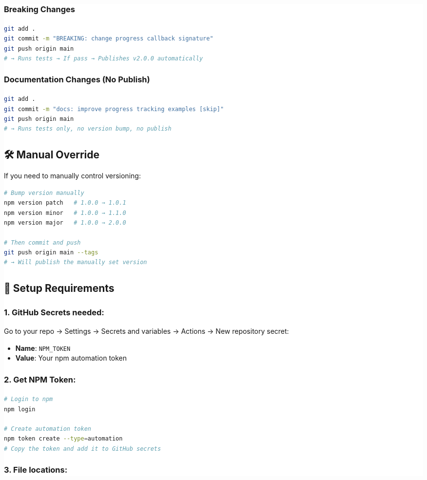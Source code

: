 ### Breaking Changes

```bash
git add .
git commit -m "BREAKING: change progress callback signature"
git push origin main
# → Runs tests → If pass → Publishes v2.0.0 automatically
```

### Documentation Changes (No Publish)

```bash
git add .
git commit -m "docs: improve progress tracking examples [skip]"
git push origin main
# → Runs tests only, no version bump, no publish
```

## 🛠️ Manual Override

If you need to manually control versioning:

```bash
# Bump version manually
npm version patch   # 1.0.0 → 1.0.1
npm version minor   # 1.0.0 → 1.1.0
npm version major   # 1.0.0 → 2.0.0

# Then commit and push
git push origin main --tags
# → Will publish the manually set version
```

## 🔧 Setup Requirements

### 1. GitHub Secrets needed:

Go to your repo → Settings → Secrets and variables → Actions → New repository secret:

- **Name**: `NPM_TOKEN`
- **Value**: Your npm automation token

### 2. Get NPM Token:

```bash
# Login to npm
npm login

# Create automation token
npm token create --type=automation
# Copy the token and add it to GitHub secrets
```

### 3. File locations:
